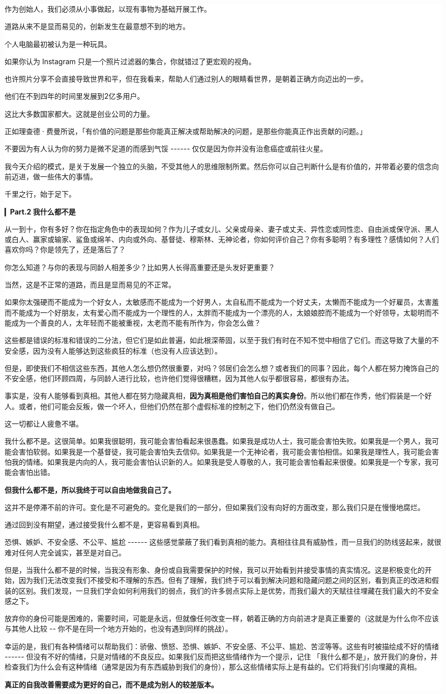 作为创始人，我们必须从小事做起，以现有事物为基础开展工作。

道路从来不是显而易见的，创新发生在最意想不到的地方。

个人电脑最初被认为是一种玩具。

如果你认为 Instagram 只是一个照片过滤器的集合，你就错过了更宏观的视角。

也许照片分享不会直接导致世界和平，但在我看来，帮助人们通过别人的眼睛看世界，是朝着正确方向迈出的一步。

他们在不到四年的时间里发展到2亿多用户。

这比大多数国家都大。这就是创业公司的力量。

正如理查德 · 费曼所说，「有价值的问题是那些你能真正解决或帮助解决的问题，是那些你能真正作出贡献的问题。」

不要因为有人认为你的努力是微不足道的而感到气馁 ------ 仅仅是因为你并没有治愈癌症或前往火星。

我今天介绍的模式，是关于发展一个独立的头脑，不受其他人的思维限制所累。然后你可以自己判断什么是有价值的，并带着必要的信念向前迈进，做一些伟大的事情。

千里之行，始于足下。

▎**Part.2 我什么都不是**

从一到十，你有多好？你在指定角色中的表现如何？作为儿子或女儿、父亲或母亲、妻子或丈夫、异性恋或同性恋、自由派或保守派、黑人或白人、赢家或输家、鲨鱼或绵羊、内向或外向、基督徒、穆斯林、无神论者，你如何评价自己？你有多聪明？有多理性？感情如何？人们喜欢你吗？你是领先了，还是落后了？

你怎么知道？与你的表现与同龄人相差多少？比如男人长得高重要还是头发好更重要？

当然，这是不正常的道路，而且是显而易见的不正常。

如果你太强硬而不能成为一个好女人，太敏感而不能成为一个好男人，太自私而不能成为一个好丈夫，太懒而不能成为一个好雇员，太害羞而不能成为一个好朋友，太有爱心而不能成为一个理性的人，太胖而不能成为一个漂亮的人，太娘娘腔而不能成为一个好领导，太聪明而不能成为一个善良的人，太年轻而不能被重视，太老而不能有所作为，你会怎么做？

这些都是错误的标准和错误的二分法，但它们是如此普遍，如此根深蒂固，以至于我们有时在不知不觉中相信了它们。而这导致了大量的不安全感，因为没有人能够达到这些疯狂的标准（也没有人应该达到）。

但是，即使我们不相信这些东西，其他人怎么想仍然很重要，对吗？邻居们会怎么想？或者我们的同事？因此，每个人都在努力掩饰自己的不安全感，他们环顾四周，与同龄人进行比较，也许他们觉得很糟糕，因为其他人似乎都很容易，都很有办法。

事实是，没有人能够看到真相。其他人都在努力隐藏真相，**因为真相是他们害怕自己的真实身份**。所以他们都在作秀，他们假装是一个好人。或者，他们可能会反叛，做一个坏人，但他们仍然在那个虚假标准的控制之下，他们仍然没有做自己。

这一切都让人疲惫不堪。

我什么都不是。这很简单。如果我很聪明，我可能会害怕看起来很愚蠢。如果我是成功人士，我可能会害怕失败。如果我是一个男人，我可能会害怕软弱。如果我是一个基督徒，我可能会害怕失去信仰。如果我是一个无神论者，我可能会害怕相信。如果我是理性人，我可能会害怕我的情绪。如果我是内向的人，我可能会害怕认识新的人。如果我是受人尊敬的人，我可能会害怕看起来很傻。如果我是一个专家，我可能会害怕出错。

**但我什么都不是，所以我终于可以自由地做我自己了。**

这并不是停滞不前的许可。变化是不可避免的。变化是我们的一部分，但如果我们没有向好的方面改变，那么我们只是在慢慢地腐烂。

通过回到没有期望，通过接受我什么都不是，更容易看到真相。

恐惧、嫉妒、不安全感、不公平、尴尬 ------ 这些感觉蒙蔽了我们看到真相的能力。真相往往具有威胁性，而一旦我们的防线竖起来，就很难对任何人完全诚实，甚至是对自己。

但是，当我什么都不是的时候，当我没有形象、身份或自我需要保护的时候，我可以开始看到并接受事情的真实情况。这是积极变化的开始，因为我们无法改变我们不接受和不理解的东西。但有了理解，我们终于可以看到解决问题和隐藏问题之间的区别，看到真正的改进和假装的区别。我们发现，一旦我们学会如何利用我们的弱点，我们的许多弱点实际上是优势，而我们最大的天赋往往埋藏在我们最大的不安全感之下。

放弃你的身份可能是困难的，需要时间，可能是永远，但就像任何改变一样，朝着正确的方向前进才是真正重要的（这就是为什么你不应该与其他人比较 -- 你不是在同一个地方开始的，也没有遇到同样的挑战）。

幸运的是，我们有各种情绪可以帮助我们：骄傲、愤怒、恐惧、嫉妒、不安全感、不公平、尴尬、苦涩等等。这些有时被描绘成不好的情绪 ------ 但没有不好的情绪，只是对情绪的不良反应。如果我们反而把这些情绪作为一个提示，记住 「我什么都不是」，放开我们的身份，并检查我们为什么会有这种情绪（通常是因为有东西威胁到我们的身份），那么这些情绪实际上是有益的。它们将我们引向埋藏的真相。

**真正的自我改善需要成为更好的自己，而不是成为别人的较差版本。**
